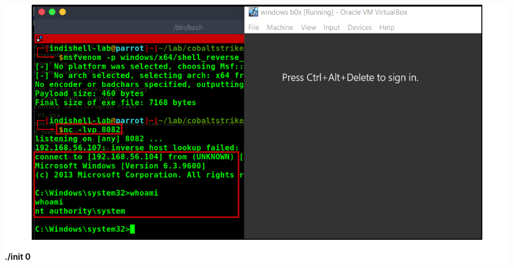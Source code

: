 <img src=https://raw.githubusercontent.com/incredibleindishell/Red_Team_Op/main/Unquoted_service_path/images/final.png width="900" height="400"/>

<b>./init 0</b>
